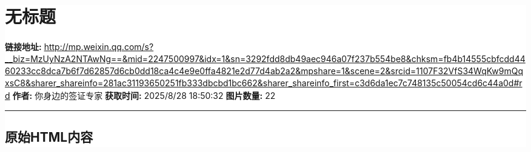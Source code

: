 # 无标题

**链接地址:** http://mp.weixin.qq.com/s?__biz=MzUyNzA2NTAwNg==&mid=2247500997&idx=1&sn=3292fdd8db49aec946a07f237b554be8&chksm=fb4b14555cbfcdd4460233cc8dca7b6f7d62857d6cb0dd18ca4c4e9e0ffa4821e2d77d4ab2a2&mpshare=1&scene=2&srcid=1107F32VfS34WqKw9mQqxsC8&sharer_shareinfo=281ac31193650251fb333dbcbd1bc662&sharer_shareinfo_first=c3d6da1ec7c748135c50054cd6c44a0d#rd
**作者:** 你身边的签证专家
**获取时间:** 2025/8/28 18:50:32
**图片数量:** 22

---

## 原始HTML内容
